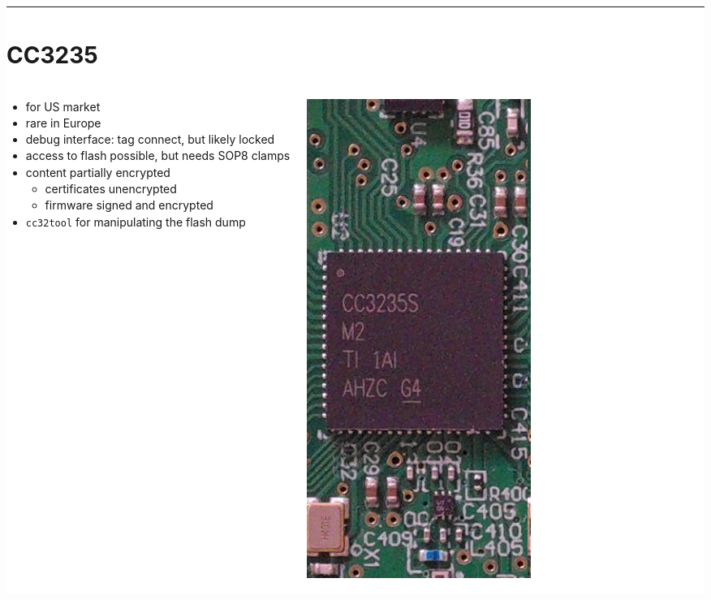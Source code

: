 </center>

</div>
</div>

---



# CC3235

<div class="columns">
<div>

- for US market
- rare in Europe
- debug interface: tag connect, but likely locked
- access to flash possible, but needs SOP8 clamps
- content partially encrypted 
  - certificates unencrypted
  - firmware signed and encrypted
- `cc32tool` for manipulating the flash dump

</div>
<div>
<center>

![w:200px](assets/cc3235.jpg)
